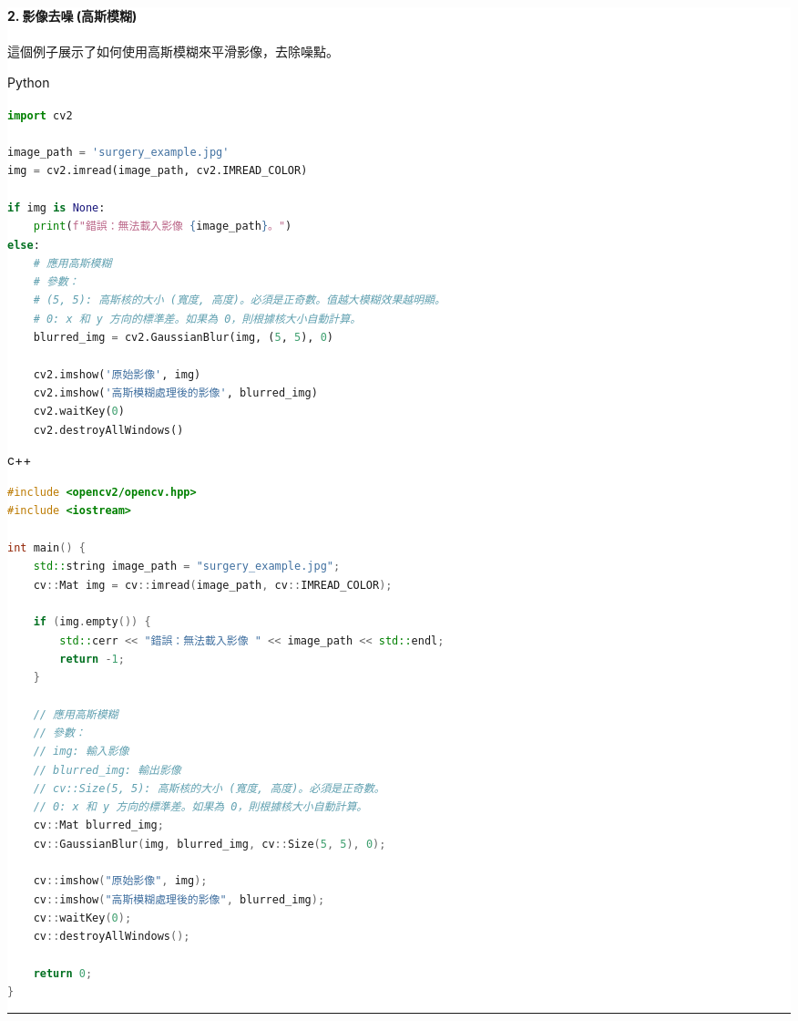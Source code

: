 #### 2. 影像去噪 (高斯模糊)

這個例子展示了如何使用高斯模糊來平滑影像，去除噪點。

Python
```python
import cv2

image_path = 'surgery_example.jpg'
img = cv2.imread(image_path, cv2.IMREAD_COLOR)

if img is None:
    print(f"錯誤：無法載入影像 {image_path}。")
else:
    # 應用高斯模糊
    # 參數：
    # (5, 5): 高斯核的大小 (寬度, 高度)。必須是正奇數。值越大模糊效果越明顯。
    # 0: x 和 y 方向的標準差。如果為 0，則根據核大小自動計算。
    blurred_img = cv2.GaussianBlur(img, (5, 5), 0)

    cv2.imshow('原始影像', img)
    cv2.imshow('高斯模糊處理後的影像', blurred_img)
    cv2.waitKey(0)
    cv2.destroyAllWindows()
```
c++
```c++
#include <opencv2/opencv.hpp>
#include <iostream>

int main() {
    std::string image_path = "surgery_example.jpg";
    cv::Mat img = cv::imread(image_path, cv::IMREAD_COLOR);

    if (img.empty()) {
        std::cerr << "錯誤：無法載入影像 " << image_path << std::endl;
        return -1;
    }

    // 應用高斯模糊
    // 參數：
    // img: 輸入影像
    // blurred_img: 輸出影像
    // cv::Size(5, 5): 高斯核的大小 (寬度, 高度)。必須是正奇數。
    // 0: x 和 y 方向的標準差。如果為 0，則根據核大小自動計算。
    cv::Mat blurred_img;
    cv::GaussianBlur(img, blurred_img, cv::Size(5, 5), 0);

    cv::imshow("原始影像", img);
    cv::imshow("高斯模糊處理後的影像", blurred_img);
    cv::waitKey(0);
    cv::destroyAllWindows();

    return 0;
}
```

---